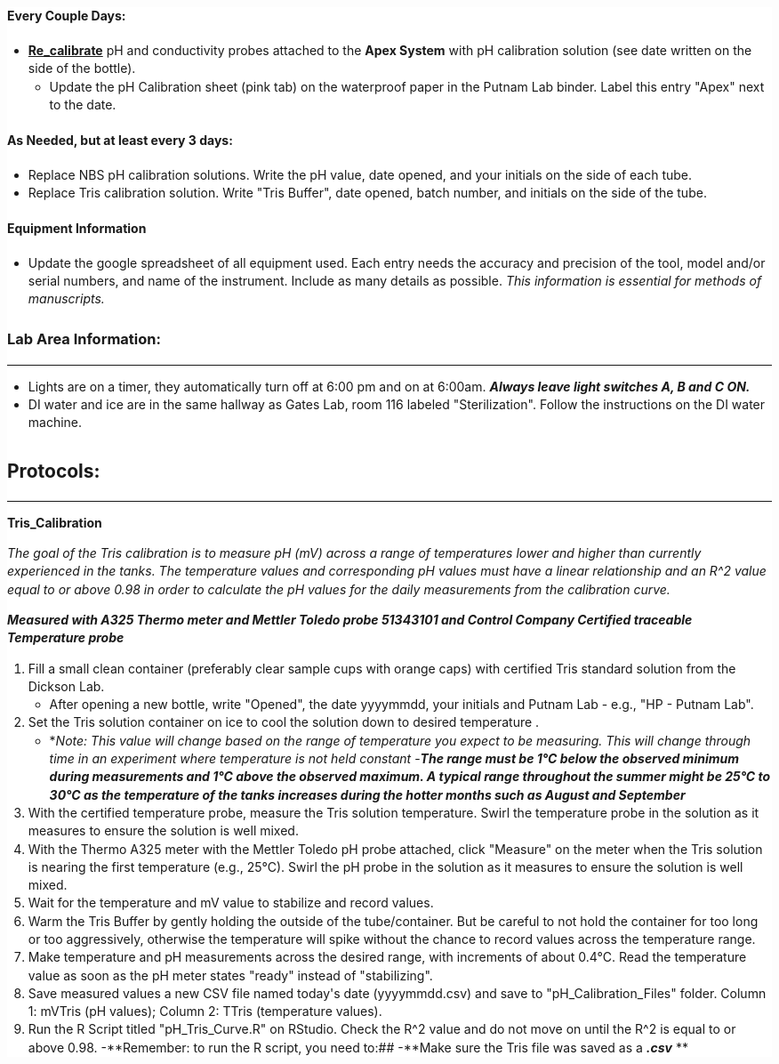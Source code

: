 #### Every Couple Days: 
- [**Re_calibrate**](#Re_calibrate) pH and conductivity probes attached to the **Apex System**  with pH calibration solution (see date written on the side of the bottle).
	- Update the pH Calibration sheet (pink tab) on the waterproof paper in the Putnam Lab binder. Label this entry "Apex" next to the date.  


#### As Needed, but at least every 3 days:
- Replace NBS pH calibration solutions. Write the pH value, date opened, and your initials on the side of each tube.
- Replace Tris calibration solution. Write "Tris Buffer", date opened, batch number, and initials on the side of the tube.

#### Equipment Information 
- Update the google spreadsheet of all equipment used. Each entry needs the accuracy and precision of the tool, model and/or serial numbers, and name of the instrument. Include as many details as possible. *This information is essential for methods of manuscripts.*

### Lab Area Information:
---------
- Lights are on a timer, they automatically turn off at 6:00 pm and on at 6:00am. ***Always leave light switches A, B and C ON.***
- DI water and ice are in the same hallway as Gates Lab, room 116 labeled "Sterilization". Follow the instructions on the DI water machine.

## Protocols:
---------
<a name="Tris_Calibration"></a> **Tris_Calibration**

*The goal of the Tris calibration is to measure pH (mV) across a range of temperatures lower and higher than currently experienced in the tanks. The temperature values and corresponding pH values must have a linear relationship and an R^2 value equal to or above 0.98 in order to calculate the pH values for the daily measurements from the calibration curve.* 

***Measured with A325 Thermo meter and Mettler Toledo probe 51343101 and Control Company Certified traceable Temperature probe***

1. Fill a small clean container (preferably clear sample cups with orange caps) with certified Tris standard solution from the Dickson Lab. 
	- After opening a new bottle, write "Opened", the date yyyymmdd, your initials and Putnam Lab - e.g., "HP - Putnam Lab". 
2. Set the Tris solution container on ice to cool the solution down to desired temperature . 
	- **Note: This value will change based on the range of temperature you expect to be measuring. This will change through time in an experiment where temperature is not held constant*
		-***The range must be 1°C below the observed minimum during measurements and 1°C above the observed maximum. A typical range throughout the summer might be 25°C to 30°C as the temperature of the tanks increases during the hotter months such as August and September***
3. With the certified temperature probe, measure the Tris solution temperature. Swirl the temperature probe in the solution as it measures to ensure the solution is well mixed. 
4. With the Thermo A325 meter with the Mettler Toledo pH probe attached, click "Measure" on the meter when the Tris solution is nearing the first temperature (e.g., 25°C). Swirl the pH probe in the solution as it measures to ensure the solution is well mixed. 
5. Wait for the temperature and mV value to stabilize and record values. 
6. Warm the Tris Buffer by gently holding the outside of the tube/container. But be careful to not hold the container for too long or too aggressively, otherwise the temperature will spike without the chance to record values across the temperature range.
7. Make temperature and pH measurements across the desired range, with increments of about 0.4°C. Read the temperature value as soon as the pH meter states "ready" instead of "stabilizing". 
8. Save measured values a new CSV file named today's date (yyyymmdd.csv) and save to "pH_Calibration_Files" folder. Column 1: mVTris (pH values); Column 2: TTris (temperature values).
9. Run the R Script titled "pH_Tris_Curve.R" on RStudio. Check the R^2 value and do not move on until the R^2 is equal to or above 0.98.
	-**Remember: to run the R script, you need to:##
		-**Make sure the Tris file was saved as a ***.csv*** **